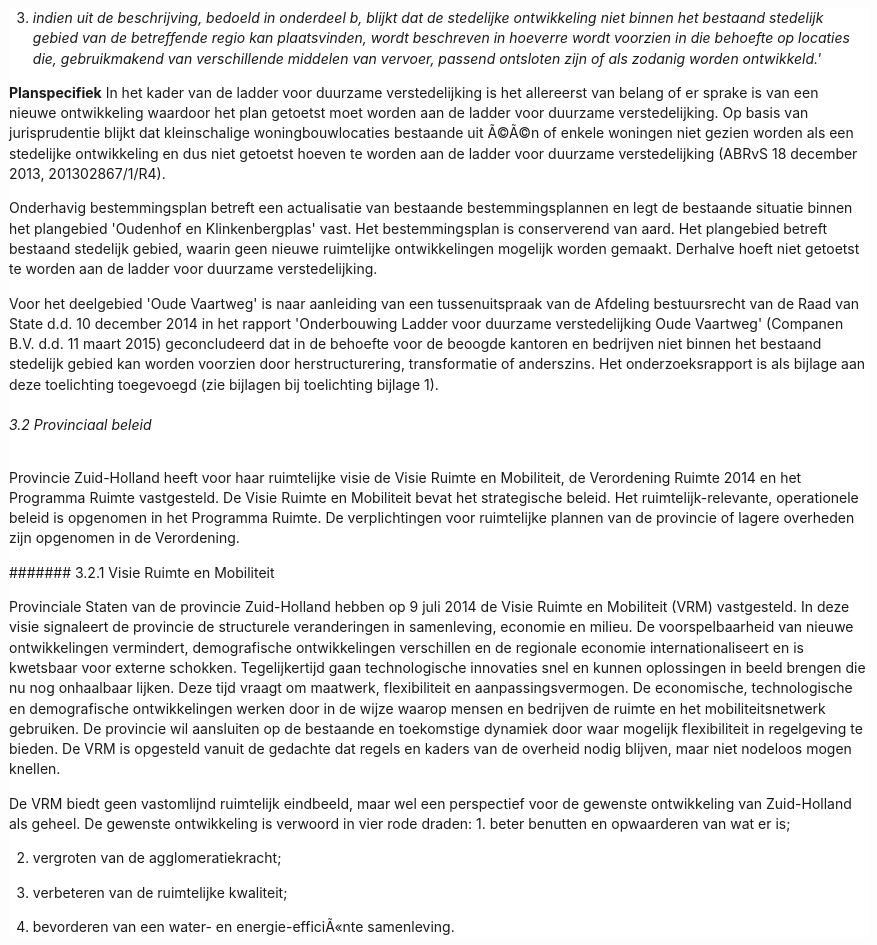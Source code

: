 3. *indien uit de beschrijving, bedoeld in onderdeel b, blijkt dat de stedelijke ontwikkeling niet binnen het bestaand stedelijk gebied van de betreffende regio kan plaatsvinden, wordt beschreven in hoeverre wordt voorzien in die behoefte op locaties die, gebruikmakend van verschillende middelen van vervoer, passend ontsloten zijn of als zodanig worden ontwikkeld.'*

**Planspecifiek** In het kader van de ladder voor duurzame verstedelijking is het allereerst van belang of er sprake is van een nieuwe ontwikkeling waardoor het plan getoetst moet worden aan de ladder voor duurzame verstedelijking. Op basis van jurisprudentie blijkt dat kleinschalige woningbouwlocaties bestaande uit Ã©Ã©n of enkele woningen niet gezien worden als een stedelijke ontwikkeling en dus niet getoetst hoeven te worden aan de ladder voor duurzame verstedelijking (ABRvS 18 december 2013, 201302867/1/R4\).

Onderhavig bestemmingsplan betreft een actualisatie van bestaande bestemmingsplannen en legt de bestaande situatie binnen het plangebied 'Oudenhof en Klinkenbergplas' vast. Het bestemmingsplan is conserverend van aard. Het plangebied betreft bestaand stedelijk gebied, waarin geen nieuwe ruimtelijke ontwikkelingen mogelijk worden gemaakt. Derhalve hoeft niet getoetst te worden aan de ladder voor duurzame verstedelijking.

Voor het deelgebied 'Oude Vaartweg' is naar aanleiding van een tussenuitspraak van de Afdeling bestuursrecht van de Raad van State d.d. 10 december 2014 in het rapport 'Onderbouwing Ladder voor duurzame verstedelijking Oude Vaartweg' (Companen B.V. d.d. 11 maart 2015\) geconcludeerd dat in de behoefte voor de beoogde kantoren en bedrijven niet binnen het bestaand stedelijk gebied kan worden voorzien door herstructurering, transformatie of anderszins. Het onderzoeksrapport is als bijlage aan deze toelichting toegevoegd (zie bijlagen bij toelichting bijlage 1).

###### 3\.2 Provinciaal beleid

Provincie Zuid\-Holland heeft voor haar ruimtelijke visie de Visie Ruimte en Mobiliteit, de Verordening Ruimte 2014 en het Programma Ruimte vastgesteld. De Visie Ruimte en Mobiliteit bevat het strategische beleid. Het ruimtelijk\-relevante, operationele beleid is opgenomen in het Programma Ruimte. De verplichtingen voor ruimtelijke plannen van de provincie of lagere overheden zijn opgenomen in de Verordening.

####### 3\.2\.1 Visie Ruimte en Mobiliteit

Provinciale Staten van de provincie Zuid\-Holland hebben op 9 juli 2014 de Visie Ruimte en Mobiliteit (VRM) vastgesteld. In deze visie signaleert de provincie de structurele veranderingen in samenleving, economie en milieu. De voorspelbaarheid van nieuwe ontwikkelingen vermindert, demografische ontwikkelingen verschillen en de regionale economie internationaliseert en is kwetsbaar voor externe schokken. Tegelijkertijd gaan technologische innovaties snel en kunnen oplossingen in beeld brengen die nu nog onhaalbaar lijken. Deze tijd vraagt om maatwerk, flexibiliteit en aanpassingsvermogen. De economische, technologische en demografische ontwikkelingen werken door in de wijze waarop mensen en bedrijven de ruimte en het mobiliteitsnetwerk gebruiken. De provincie wil aansluiten op de bestaande en toekomstige dynamiek door waar mogelijk flexibiliteit in regelgeving te bieden. De VRM is opgesteld vanuit de gedachte dat regels en kaders van de overheid nodig blijven, maar niet nodeloos mogen knellen.

De VRM biedt geen vastomlijnd ruimtelijk eindbeeld, maar wel een perspectief voor de gewenste ontwikkeling van Zuid\-Holland als geheel. De gewenste ontwikkeling is verwoord in vier rode draden: 1. beter benutten en opwaarderen van wat er is;

2. vergroten van de agglomeratiekracht;

3. verbeteren van de ruimtelijke kwaliteit;

4. bevorderen van een water\- en energie\-efficiÃ«nte samenleving.

